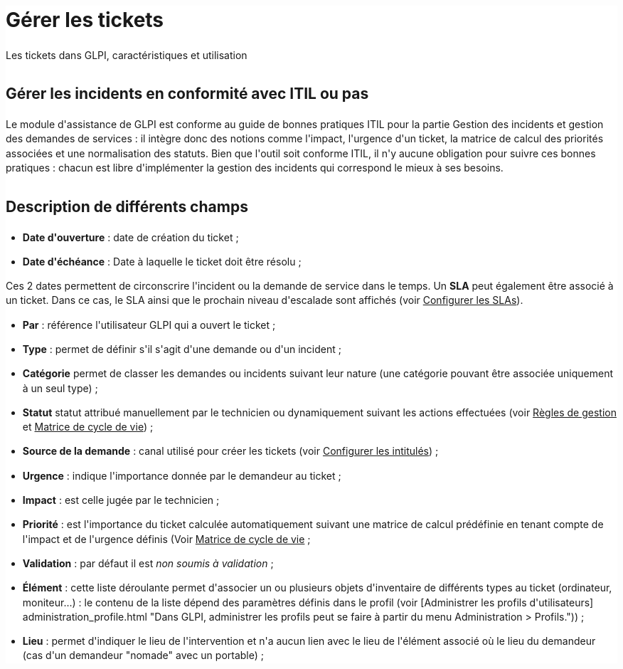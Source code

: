 Gérer les tickets
=================

Les tickets dans GLPI, caractéristiques et utilisation

Gérer les incidents en conformité avec ITIL ou pas
--------------------------------------------------

Le module d'assistance de GLPI est conforme au guide de bonnes pratiques ITIL pour la partie Gestion des incidents et gestion des demandes de services : il intègre donc des notions comme l'impact, l'urgence d'un
ticket, la matrice de calcul des priorités associées et une normalisation des statuts. Bien que l'outil soit conforme ITIL, il n'y aucune obligation pour suivre ces bonnes pratiques : chacun est libre d'implémenter la gestion des incidents qui correspond le mieux à ses besoins.

Description de différents champs
--------------------------------
- **Date d'ouverture** : date de création du ticket ;

- **Date d'échéance** : Date à laquelle le ticket doit être résolu ;

Ces 2 dates permettent de circonscrire l'incident ou la demande de service dans le temps. Un **SLA** peut également être associé à un ticket. Dans ce cas, le SLA ainsi que le prochain niveau d'escalade sont affichés (voir [Configurer les SLAs](config_sla.html "Dans GLPI, administrer les SLAs peut se faire à partir du menu Configuration > SLAs.")).

- **Par** : référence l'utilisateur GLPI qui a ouvert le ticket ;

- **Type** : permet de définir s'il s'agit d'une demande ou d'un incident ;

- **Catégorie** permet de classer les demandes ou incidents suivant leur nature (une catégorie pouvant être associée uniquement à un seul type) ;

- **Statut** statut attribué manuellement par le technicien ou dynamiquement suivant les actions effectuées (voir [Règles de gestion](index.php?fr/04_Module_Assistance/04_Tickets/01_Règles_de_gestion.md) et [Matrice de cycle de vie](index.php?fr/04_Module_Assistance/04_Tickets/02_Matrice_de_cycle_de_vie.md)) ;

- **Source de la demande** : canal utilisé pour créer les tickets (voir [Configurer les
intitulés](config_dropdown.html "Les intitulés se configurent depuis le menu Configuration > Intitulés")) ;

- **Urgence** : indique l'importance donnée par le demandeur au ticket ;

- **Impact** : est celle jugée par le technicien ;

- **Priorité** : est l'importance du ticket calculée automatiquement suivant une matrice de calcul prédéfinie en tenant compte de l'impact et de l'urgence définis (Voir [Matrice de cycle de vie](index.php?fr/04_Module_Assistance/04_Tickets/02_Matrice_de_cycle_de_vie.md) ;

- **Validation** : par défaut il est *non soumis à validation* ;

- **Élément** : cette liste déroulante permet d'associer un ou plusieurs objets d'inventaire de différents types au ticket (ordinateur, moniteur...) : le contenu de la liste dépend des paramètres définis dans le profil (voir [Administrer les profils d'utilisateurs] administration_profile.html "Dans GLPI, administrer les profils peut se faire à partir du menu Administration > Profils.")) ;

- **Lieu** : permet d'indiquer le lieu de l'intervention et n'a aucun lien avec le lieu de l'élément associé où le lieu du demandeur (cas d'un demandeur "nomade" avec un portable) ;
